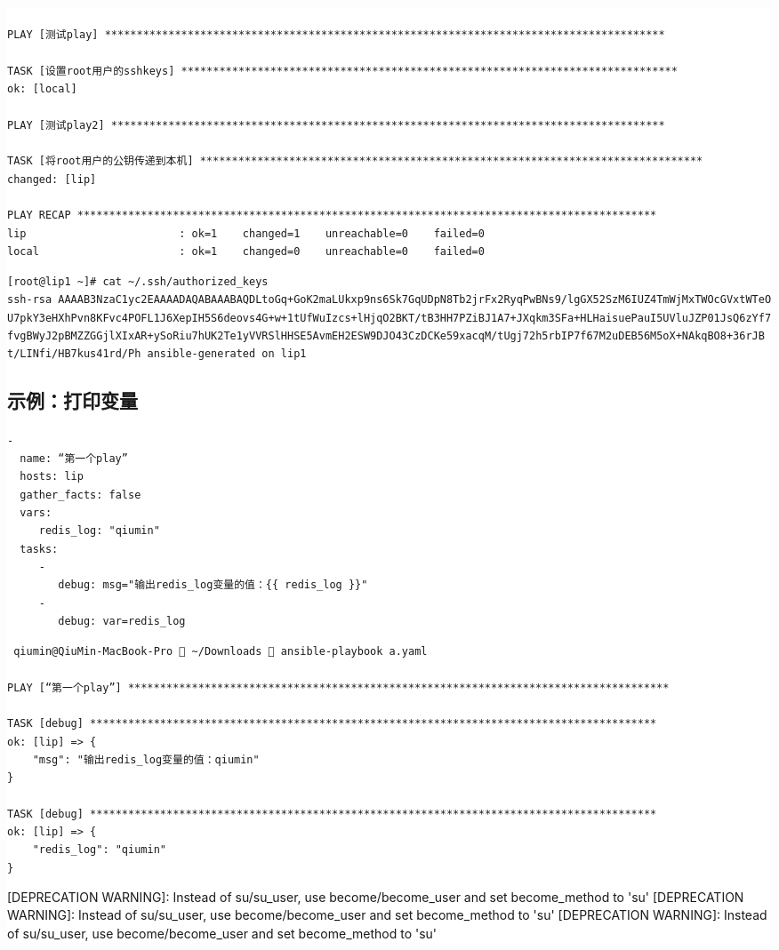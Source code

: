 ```执行结果

PLAY [测试play] ****************************************************************************************

TASK [设置root用户的sshkeys] ******************************************************************************
ok: [local]

PLAY [测试play2] ***************************************************************************************

TASK [将root用户的公钥传递到本机] *******************************************************************************
changed: [lip]

PLAY RECAP *******************************************************************************************
lip                        : ok=1    changed=1    unreachable=0    failed=0
local                      : ok=1    changed=0    unreachable=0    failed=0
```
```查看是否已经添加
[root@lip1 ~]# cat ~/.ssh/authorized_keys
ssh-rsa AAAAB3NzaC1yc2EAAAADAQABAAABAQDLtoGq+GoK2maLUkxp9ns6Sk7GqUDpN8Tb2jrFx2RyqPwBNs9/lgGX52SzM6IUZ4TmWjMxTWOcGVxtWTeOU7pkY3eHXhPvn8KFvc4POFL1J6XepIH5S6deovs4G+w+1tUfWuIzcs+lHjqO2BKT/tB3HH7PZiBJ1A7+JXqkm3SFa+HLHaisuePauI5UVluJZP01JsQ6zYf7fvgBWyJ2pBMZZGGjlXIxAR+ySoRiu7hUK2Te1yVVRSlHHSE5AvmEH2ESW9DJO43CzDCKe59xacqM/tUgj72h5rbIP7f67M2uDEB56M5oX+NAkqBO8+36rJBt/LINfi/HB7kus41rd/Ph ansible-generated on lip1
```


## 示例：打印变量

```
- 
  name: “第一个play”
  hosts: lip
  gather_facts: false
  vars: 
     redis_log: "qiumin"
  tasks:
     - 
        debug: msg="输出redis_log变量的值：{{ redis_log }}"
     - 
        debug: var=redis_log
```

```
 qiumin@QiuMin-MacBook-Pro  ~/Downloads  ansible-playbook a.yaml

PLAY [“第一个play”] *************************************************************************************

TASK [debug] *****************************************************************************************
ok: [lip] => {
    "msg": "输出redis_log变量的值：qiumin"
}

TASK [debug] *****************************************************************************************
ok: [lip] => {
    "redis_log": "qiumin"
}

```

[DEPRECATION WARNING]: Instead of su/su_user, use become/become_user and set become_method to 'su'
[DEPRECATION WARNING]: Instead of su/su_user, use become/become_user and set become_method to 'su'
[DEPRECATION WARNING]: Instead of su/su_user, use become/become_user and set become_method to 'su'
